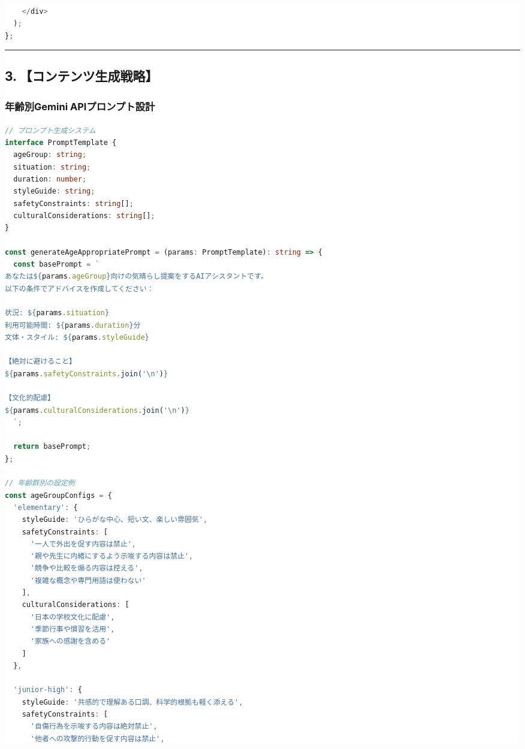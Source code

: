 ```typescript
    </div>
  );
};
```

---

## 3. 【コンテンツ生成戦略】

### 年齢別Gemini APIプロンプト設計

```typescript
// プロンプト生成システム
interface PromptTemplate {
  ageGroup: string;
  situation: string;
  duration: number;
  styleGuide: string;
  safetyConstraints: string[];
  culturalConsiderations: string[];
}

const generateAgeAppropriatePrompt = (params: PromptTemplate): string => {
  const basePrompt = `
あなたは${params.ageGroup}向けの気晴らし提案をするAIアシスタントです。
以下の条件でアドバイスを作成してください：

状況: ${params.situation}
利用可能時間: ${params.duration}分
文体・スタイル: ${params.styleGuide}

【絶対に避けること】
${params.safetyConstraints.join('\n')}

【文化的配慮】
${params.culturalConsiderations.join('\n')}
  `;
  
  return basePrompt;
};

// 年齢群別の設定例
const ageGroupConfigs = {
  'elementary': {
    styleGuide: 'ひらがな中心、短い文、楽しい雰囲気',
    safetyConstraints: [
      '一人で外出を促す内容は禁止',
      '親や先生に内緒にするよう示唆する内容は禁止',
      '競争や比較を煽る内容は控える',
      '複雑な概念や専門用語は使わない'
    ],
    culturalConsiderations: [
      '日本の学校文化に配慮',
      '季節行事や慣習を活用',
      '家族への感謝を含める'
    ]
  },
  
  'junior-high': {
    styleGuide: '共感的で理解ある口調、科学的根拠も軽く添える',
    safetyConstraints: [
      '自傷行為を示唆する内容は絶対禁止',
      '他者への攻撃的行動を促す内容は禁止',
```